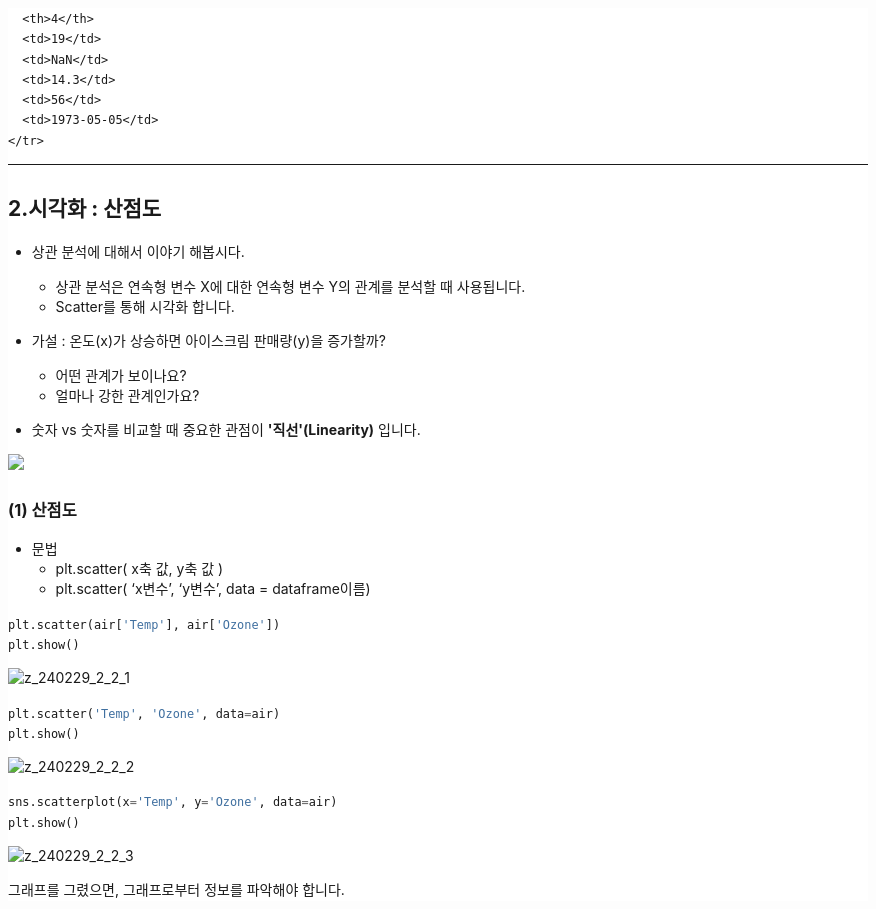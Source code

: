       <th>4</th>
      <td>19</td>
      <td>NaN</td>
      <td>14.3</td>
      <td>56</td>
      <td>1973-05-05</td>
    </tr>
  </tbody>
</table>
</div>

----

## **2.시각화 : 산점도**

* 상관 분석에 대해서 이야기 해봅시다.
    * 상관 분석은 연속형 변수 X에 대한 연속형 변수 Y의 관계를 분석할 때 사용됩니다.
    * Scatter를 통해 시각화 합니다.

* 가설 : 온도(x)가 상승하면 아이스크림 판매량(y)을 증가할까?
    * 어떤 관계가 보이나요?
    * 얼마나 강한 관계인가요?

* 숫자 vs 숫자를 비교할 때 중요한 관점이 **'직선'(Linearity)** 입니다.

<img src='https://github.com/DA4BAM/image/blob/main/%EC%82%B0%EC%A0%90%EB%8F%84_ex.png?raw=true' width=500/>

### **(1) 산점도**

* 문법
    * plt.scatter( x축 값, y축 값 )
    * plt.scatter( ‘x변수’, ‘y변수’, data = dataframe이름) 

```python
plt.scatter(air['Temp'], air['Ozone'])
plt.show()
```

![z_240229_2_2_1](https://github.com/zacinthepark/TIL/assets/86648892/61fbce62-cdd9-446b-8e14-90634058eb90)

```python
plt.scatter('Temp', 'Ozone', data=air)
plt.show()
```

![z_240229_2_2_2](https://github.com/zacinthepark/TIL/assets/86648892/e4e0f43c-40c0-4afd-970b-c410d25a0cc1)

```python
sns.scatterplot(x='Temp', y='Ozone', data=air)
plt.show()
```

![z_240229_2_2_3](https://github.com/zacinthepark/TIL/assets/86648892/e012d67a-9d78-495d-9275-f2a90b64a09f)

그래프를 그렸으면, 그래프로부터 정보를 파악해야 합니다.
